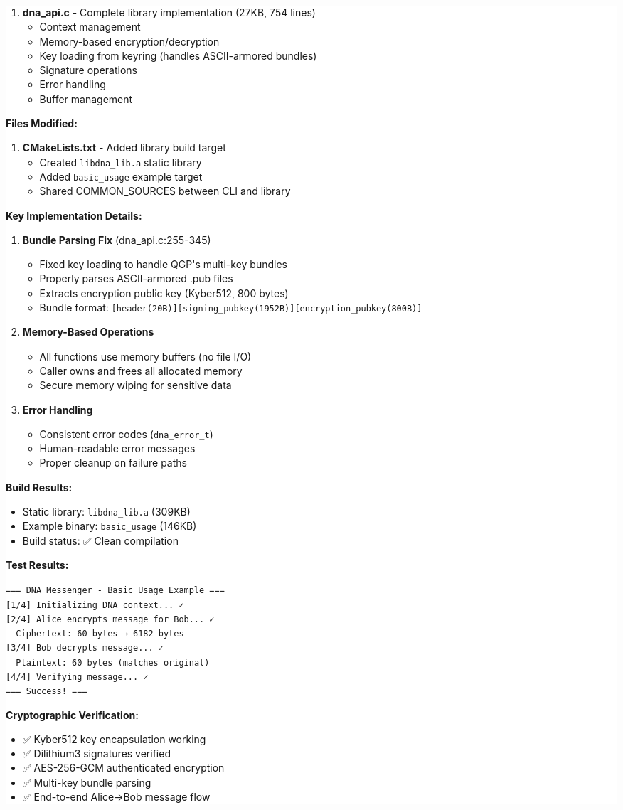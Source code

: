 1. **dna_api.c** - Complete library implementation (27KB, 754 lines)
   - Context management
   - Memory-based encryption/decryption
   - Key loading from keyring (handles ASCII-armored bundles)
   - Signature operations
   - Error handling
   - Buffer management

**Files Modified:**

1. **CMakeLists.txt** - Added library build target
   - Created `libdna_lib.a` static library
   - Added `basic_usage` example target
   - Shared COMMON_SOURCES between CLI and library

**Key Implementation Details:**

1. **Bundle Parsing Fix** (dna_api.c:255-345)
   - Fixed key loading to handle QGP's multi-key bundles
   - Properly parses ASCII-armored .pub files
   - Extracts encryption public key (Kyber512, 800 bytes)
   - Bundle format: `[header(20B)][signing_pubkey(1952B)][encryption_pubkey(800B)]`

2. **Memory-Based Operations**
   - All functions use memory buffers (no file I/O)
   - Caller owns and frees all allocated memory
   - Secure memory wiping for sensitive data

3. **Error Handling**
   - Consistent error codes (`dna_error_t`)
   - Human-readable error messages
   - Proper cleanup on failure paths

**Build Results:**
- Static library: `libdna_lib.a` (309KB)
- Example binary: `basic_usage` (146KB)
- Build status: ✅ Clean compilation

**Test Results:**
```
=== DNA Messenger - Basic Usage Example ===
[1/4] Initializing DNA context... ✓
[2/4] Alice encrypts message for Bob... ✓
  Ciphertext: 60 bytes → 6182 bytes
[3/4] Bob decrypts message... ✓
  Plaintext: 60 bytes (matches original)
[4/4] Verifying message... ✓
=== Success! ===
```

**Cryptographic Verification:**
- ✅ Kyber512 key encapsulation working
- ✅ Dilithium3 signatures verified
- ✅ AES-256-GCM authenticated encryption
- ✅ Multi-key bundle parsing
- ✅ End-to-end Alice→Bob message flow
